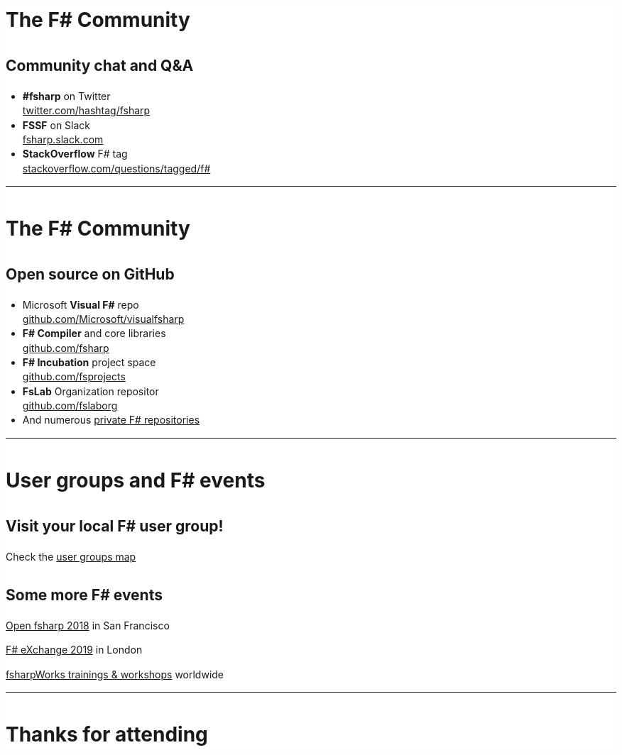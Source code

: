 # The F# Community

## Community chat and Q&A

 - **#fsharp** on Twitter  
   [twitter.com/hashtag/fsharp](https://twitter.com/hashtag/fsharp)
 - **FSSF** on Slack  
   [fsharp.slack.com](https://fsharp.slack.com)
 - **StackOverflow** F# tag  
   [stackoverflow.com/questions/tagged/f#](http://stackoverflow.com/questions/tagged/f%23)

----------------------------------------------------------------------------------------------------

# The F# Community

## Open source on GitHub

 - Microsoft **Visual F#** repo  
   [github.com/Microsoft/visualfsharp](http://github.com/Microsoft/visualfsharp)
 - **F# Compiler** and core libraries  
   [github.com/fsharp](http://github.com/fsharp/)
 - **F# Incubation** project space  
   [github.com/fsprojects](http://github.com/fsprojects/)
 - **FsLab** Organization repositor  
   [github.com/fslaborg](http://github.com/fslaborg/)
 - And numerous [private F# repositories](https://github.com/search?utf8=%E2%9C%93&q=f%23)

----------------------------------------------------------------------------------------------------

# User groups and F# events

## Visit your local F# user group!

Check the [user groups map](http://c4fsharp.net/groups.html)

## Some more F# events

[Open fsharp 2018](http://www.openfsharp.com) in San Francisco

[F# eXchange 2019](http://www.skillsmatter.com) in London 

[fsharpWorks trainings & workshops](http://www.fsharpworks.com) worldwide

----------------------------------------------------------------------------------------------------

# Thanks for attending
